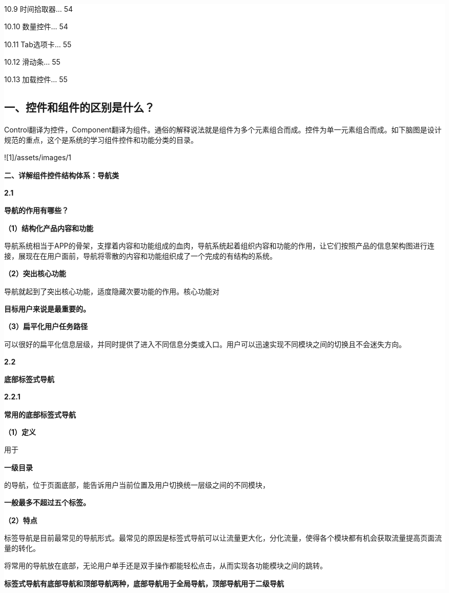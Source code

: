 10.9 时间拾取器... 54

10.10 数量控件... 54

10.11 Tab选项卡... 55

10.12 滑动条... 55

10.13 加载控件... 55

### 

## 一、控件和组件的区别是什么？

Control翻译为控件，Component翻译为组件。通俗的解释说法就是组件为多个元素组合而成。控件为单一元素组合而成。如下脑图是设计规范的重点，这个是系统的学习组件控件和功能分类的目录。

![1]/assets/images/1

**二、详解组件控件结构体系：导航类**

**2.1**

**导航的作用有哪些？**

**（1）结构化产品内容和功能**

导航系统相当于APP的骨架，支撑着内容和功能组成的血肉，导航系统起着组织内容和功能的作用，让它们按照产品的信息架构图进行连接，展现在在用户面前，导航将零散的内容和功能组织成了一个完成的有结构的系统。

**（2）突出核心功能**

导航就起到了突出核心功能，适度隐藏次要功能的作用。核心功能对

**目标用户来说是最重要的。**

**（3）扁平化用户任务路径**

可以很好的扁平化信息层级，并同时提供了进入不同信息分类或入口。用户可以迅速实现不同模块之间的切换且不会迷失方向。

**2.2**

**底部标签式导航**

**2.2.1**

**常用的底部标签式导航**

**（1）定义**

用于

**一级目录**

的导航，位于页面底部，能告诉用户当前位置及用户切换统一层级之间的不同模块，

**一般最多不超过五个标签。**

**（2）特点**

标签导航是目前最常见的导航形式。最常见的原因是标签式导航可以让流量更大化，分化流量，使得各个模块都有机会获取流量提高页面流量的转化。

将常用的导航放在底部，无论用户单手还是双手操作都能轻松点击，从而实现各功能模块之间的跳转。

**标签式导航有底部导航和顶部导航两种，底部导航用于全局导航，顶部导航用于二级导航**
